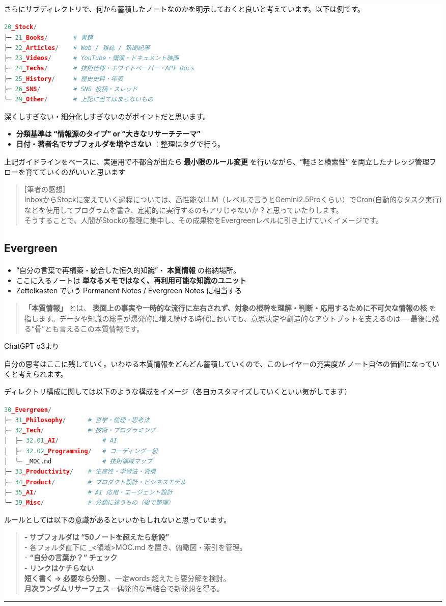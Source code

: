 さらにサブディレクトリで、何から蓄積したノートなのかを明示しておくと良いと考えています。以下は例です。

```python
20_Stock/
├─ 21_Books/       # 書籍
├─ 22_Articles/    # Web / 雑誌 / 新聞記事
├─ 23_Videos/      # YouTube・講演・ドキュメント映画
├─ 24_Techs/       # 技術仕様・ホワイトペーパー・API Docs
├─ 25_History/     # 歴史史料・年表
├─ 26_SNS/         # SNS 投稿・スレッド
└─ 29_Other/       # 上記に当てはまらないもの
```

深くしすぎない・細分化しすぎないのがポイントだと思います。

- **分類基準は “情報源のタイプ” or “大きなリサーチテーマ”**
- **日付・著者名でサブフォルダを増やさない** ：整理はタグで行う。

上記ガイドラインをベースに、実運用で不都合が出たら **最小限のルール変更** を行いながら、“軽さと検索性” を両立したナレッジ管理フローを育てていくのがいいと思います

> \[筆者の感想\]  
> InboxからStockに変えていく過程については、高性能なLLM（レベルで言うとGemini2.5Proくらい）でCron(自動的なタスク実行)などを使用してプログラムを書き、定期的に実行するのもアリじゃないか？と思っていたりします。  
> そうすることで、人間がStockの整理に集中し、その成果物をEvergreenレベルに引き上げていくイメージです。

## Evergreen

- “自分の言葉で再構築・統合した恒久的知識”・ **本質情報** の格納場所。
- ここに入るノートは **単なるメモではなく、再利用可能な知識のユニット**
- Zettelkasten でいう Permanent Notes / Evergreen Notes に相当する

> **「本質情報」** とは、 **表面上の事実や一時的な流行に左右されず、対象の根幹を理解・判断・応用するために不可欠な情報の核** を指します。データや知識の総量が爆発的に増え続ける時代においても、意思決定や創造的なアウトプットを支えるのは──最後に残る“骨”とも言えるこの本質情報です。

ChatGPT o3より

自分の思考はここに残していく。いわゆる本質情報をどんどん蓄積していくので、このレイヤーの充実度が ノート自体の価値になっていくと考えられます。

ディレクトリ構成に関しては以下のような構成をイメージ（各自カスタマイズしていくといい気がしてます）

```python
30_Evergreen/
├─ 31_Philosophy/      # 哲学・倫理・思考法
├─ 32_Tech/            # 技術・プログラミング
│  ├─ 32.01_AI/            # AI
│  ├─ 32.02_Programming/   # コーディング一般
│  └─ _MOC.md              # 技術領域マップ
├─ 33_Productivity/    # 生産性・学習法・習慣
├─ 34_Product/         # プロダクト設計・ビジネスモデル
├─ 35_AI/              # AI 応用・エージェント設計
└─ 39_Misc/            # 分類に迷うもの（後で整理）
```

ルールとしては以下の意識があるといいかもしれないと思っています。

> **\- サブフォルダは “50ノートを超えたら新設”**  
> \- 各フォルダ直下に \_<領域>MOC.md を置き、俯瞰図・索引を管理。  
> \- **“自分の言葉か？” チェック**  
> \- **リンクはケチらない**  
> **短く書く → 必要なら分割** 、一定words 超えたら要分解を検討。  
> **月次ランダムリサーフェス** – 偶発的な再結合で新発想を得る。

---